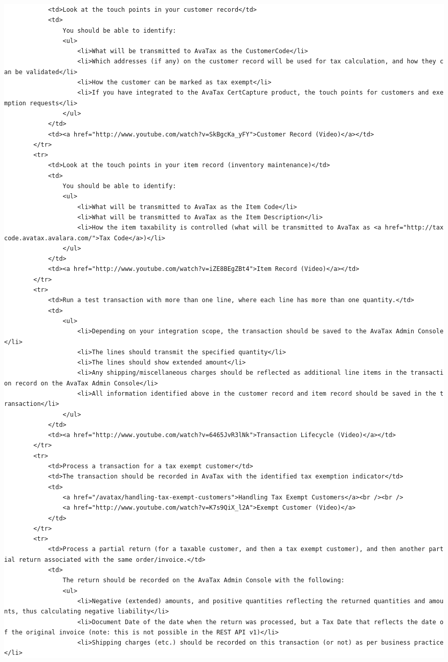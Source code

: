 				<td>Look at the touch points in your customer record</td>
				<td>
					You should be able to identify:
					<ul>
						<li>What will be transmitted to AvaTax as the CustomerCode</li>
						<li>Which addresses (if any) on the customer record will be used for tax calculation, and how they can be validated</li>
						<li>How the customer can be marked as tax exempt</li>
						<li>If you have integrated to the AvaTax CertCapture product, the touch points for customers and exemption requests</li>
					</ul>
				</td>
				<td><a href="http://www.youtube.com/watch?v=SkBgcKa_yFY">Customer Record (Video)</a></td>
			</tr>
			<tr>
				<td>Look at the touch points in your item record (inventory maintenance)</td>
				<td>
					You should be able to identify:
					<ul>
						<li>What will be transmitted to AvaTax as the Item Code</li>
						<li>What will be transmitted to AvaTax as the Item Description</li>
						<li>How the item taxability is controlled (what will be transmitted to AvaTax as <a href="http://taxcode.avatax.avalara.com/">Tax Code</a>)</li>
					</ul>
				</td>
				<td><a href="http://www.youtube.com/watch?v=iZE8BEgZBt4">Item Record (Video)</a></td>
			</tr>
			<tr>
				<td>Run a test transaction with more than one line, where each line has more than one quantity.</td>
				<td>
					<ul>
						<li>Depending on your integration scope, the transaction should be saved to the AvaTax Admin Console</li>
						<li>The lines should transmit the specified quantity</li>
						<li>The lines should show extended amount</li>
						<li>Any shipping/miscellaneous charges should be reflected as additional line items in the transaction record on the AvaTax Admin Console</li>
						<li>All information identified above in the customer record and item record should be saved in the transaction</li>
					</ul>
				</td>
				<td><a href="http://www.youtube.com/watch?v=6465JvR3lNk">Transaction Lifecycle (Video)</a></td>
			</tr>
			<tr>
				<td>Process a transaction for a tax exempt customer</td>
				<td>The transaction should be recorded in AvaTax with the identified tax exemption indicator</td>
				<td>
					<a href="/avatax/handling-tax-exempt-customers">Handling Tax Exempt Customers</a><br /><br />
					<a href="http://www.youtube.com/watch?v=K7s9QiX_l2A">Exempt Customer (Video)</a>
				</td>
			</tr>
			<tr>
				<td>Process a partial return (for a taxable customer, and then a tax exempt customer), and then another partial return associated with the same order/invoice.</td>
				<td>
					The return should be recorded on the AvaTax Admin Console with the following:
					<ul>
						<li>Negative (extended) amounts, and positive quantities reflecting the returned quantities and amounts, thus calculating negative liability</li>
						<li>Document Date of the date when the return was processed, but a Tax Date that reflects the date of the original invoice (note: this is not possible in the REST API v1)</li>
						<li>Shipping charges (etc.) should be recorded on this transaction (or not) as per business practice</li>